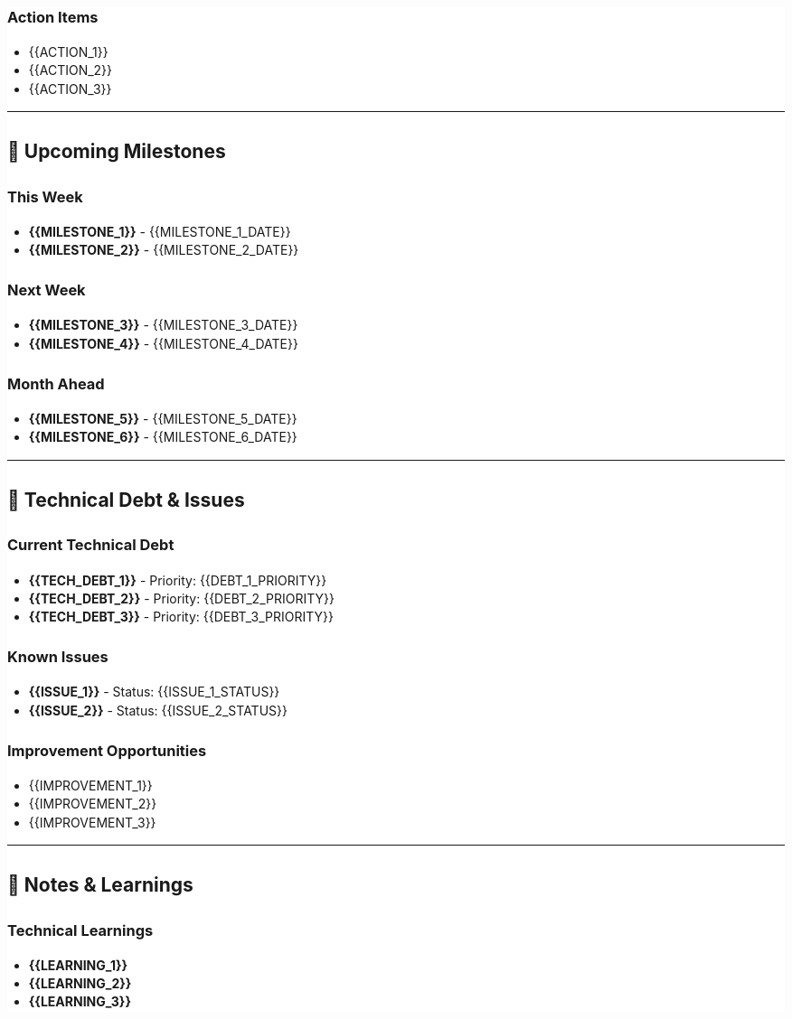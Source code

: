 ### **Action Items**
- {{ACTION_1}} 
- {{ACTION_2}} 
- {{ACTION_3}} 

---

## 🔮 **Upcoming Milestones**

### **This Week**
- **{{MILESTONE_1}}** - {{MILESTONE_1_DATE}} 
- **{{MILESTONE_2}}** - {{MILESTONE_2_DATE}} 

### **Next Week**
- **{{MILESTONE_3}}** - {{MILESTONE_3_DATE}} 
- **{{MILESTONE_4}}** - {{MILESTONE_4_DATE}} 

### **Month Ahead**
- **{{MILESTONE_5}}** - {{MILESTONE_5_DATE}} 
- **{{MILESTONE_6}}** - {{MILESTONE_6_DATE}} 

---

## 🔧 **Technical Debt & Issues**

### **Current Technical Debt**
- **{{TECH_DEBT_1}}** - Priority: {{DEBT_1_PRIORITY}} 
- **{{TECH_DEBT_2}}** - Priority: {{DEBT_2_PRIORITY}} 
- **{{TECH_DEBT_3}}** - Priority: {{DEBT_3_PRIORITY}} 

### **Known Issues**
- **{{ISSUE_1}}** - Status: {{ISSUE_1_STATUS}} 
- **{{ISSUE_2}}** - Status: {{ISSUE_2_STATUS}} 

### **Improvement Opportunities**
- {{IMPROVEMENT_1}} 
- {{IMPROVEMENT_2}} 
- {{IMPROVEMENT_3}} 

---

## 📝 **Notes & Learnings**

### **Technical Learnings**
- **{{LEARNING_1}}** 
- **{{LEARNING_2}}** 
- **{{LEARNING_3}}** 
